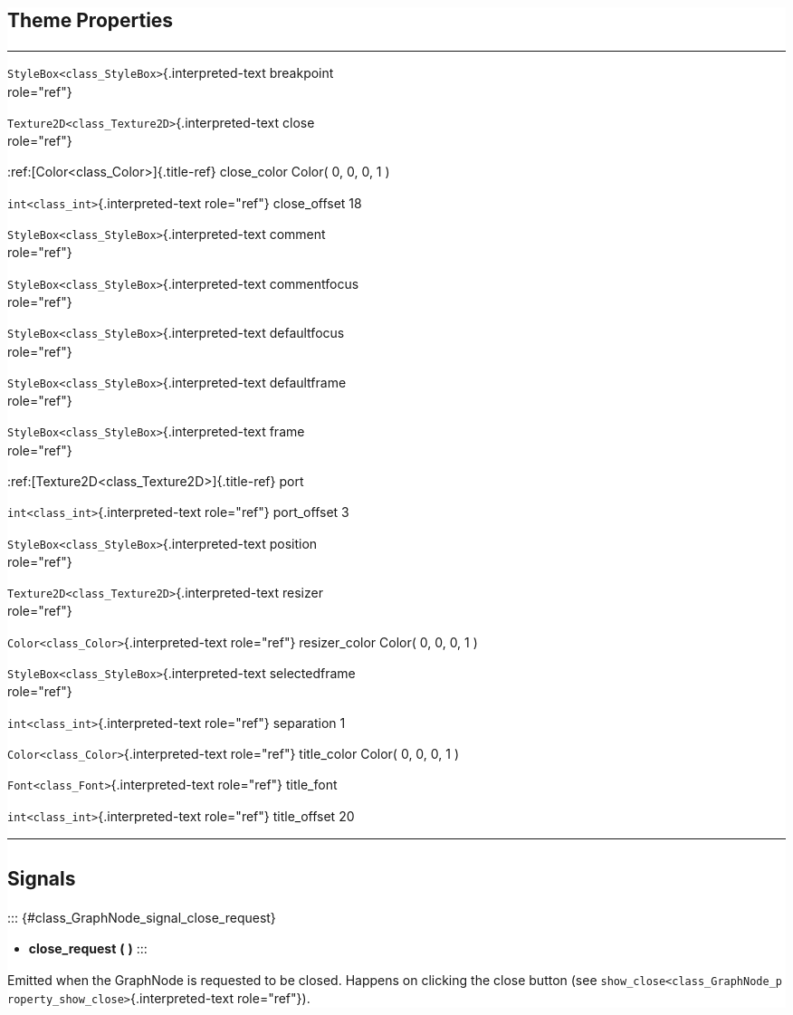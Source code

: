 Theme Properties
----------------

  -------------------------------------------------- ---------------- ---------------------
  `StyleBox<class_StyleBox>`{.interpreted-text       breakpoint       
  role="ref"}                                                         

  `Texture2D<class_Texture2D>`{.interpreted-text     close            
  role="ref"}                                                         

  :ref:[Color\<class\_Color\>]{.title-ref}           close\_color     Color( 0, 0, 0, 1 )

  `int<class_int>`{.interpreted-text role="ref"}     close\_offset    18

  `StyleBox<class_StyleBox>`{.interpreted-text       comment          
  role="ref"}                                                         

  `StyleBox<class_StyleBox>`{.interpreted-text       commentfocus     
  role="ref"}                                                         

  `StyleBox<class_StyleBox>`{.interpreted-text       defaultfocus     
  role="ref"}                                                         

  `StyleBox<class_StyleBox>`{.interpreted-text       defaultframe     
  role="ref"}                                                         

  `StyleBox<class_StyleBox>`{.interpreted-text       frame            
  role="ref"}                                                         

  :ref:[Texture2D\<class\_Texture2D\>]{.title-ref}   port             

  `int<class_int>`{.interpreted-text role="ref"}     port\_offset     3

  `StyleBox<class_StyleBox>`{.interpreted-text       position         
  role="ref"}                                                         

  `Texture2D<class_Texture2D>`{.interpreted-text     resizer          
  role="ref"}                                                         

  `Color<class_Color>`{.interpreted-text role="ref"} resizer\_color   Color( 0, 0, 0, 1 )

  `StyleBox<class_StyleBox>`{.interpreted-text       selectedframe    
  role="ref"}                                                         

  `int<class_int>`{.interpreted-text role="ref"}     separation       1

  `Color<class_Color>`{.interpreted-text role="ref"} title\_color     Color( 0, 0, 0, 1 )

  `Font<class_Font>`{.interpreted-text role="ref"}   title\_font      

  `int<class_int>`{.interpreted-text role="ref"}     title\_offset    20
  -------------------------------------------------- ---------------- ---------------------

Signals
-------

::: {#class_GraphNode_signal_close_request}
-   **close\_request** **(** **)**
:::

Emitted when the GraphNode is requested to be closed. Happens on
clicking the close button (see
`show_close<class_GraphNode_property_show_close>`{.interpreted-text
role="ref"}).
